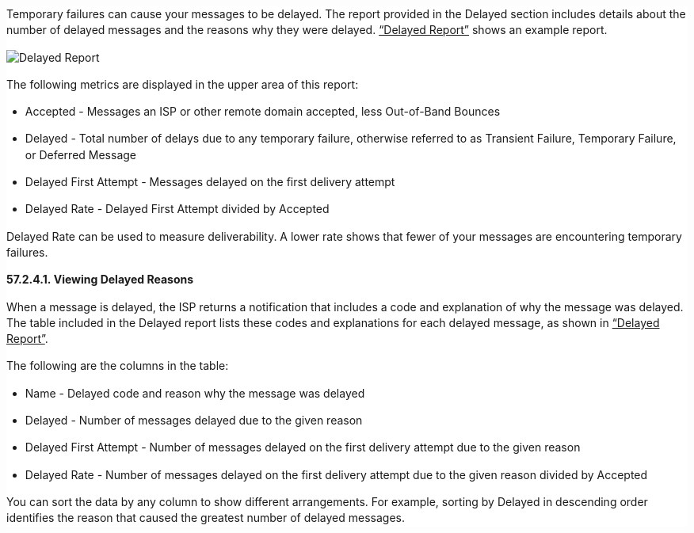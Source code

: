 Temporary failures can cause your messages to be delayed. The report provided in the Delayed section includes details about the number of delayed messages and the reasons why they were delayed. [“Delayed Report”](/momentum/4/web-ui-reports-viewing-reports#figure_delayed_report) shows an example report.

<a name="figure_delayed_report"></a> 


![Delayed Report](images/delayed_report.png)

The following metrics are displayed in the upper area of this report:

*   Accepted - Messages an ISP or other remote domain accepted, less Out-of-Band Bounces

*   Delayed - Total number of delays due to any temporary failure, otherwise referred to as Transient Failure, Temporary Failure, or Deferred Message

*   Delayed First Attempt - Messages delayed on the first delivery attempt

*   Delayed Rate - Delayed First Attempt divided by Accepted

Delayed Rate can be used to measure deliverability. A lower rate shows that fewer of your messages are encountering temporary failures.

**<a name="web-ui.reports.viewing.delayed.reasons"></a> 57.2.4.1. Viewing Delayed Reasons**

When a message is delayed, the ISP returns a notification that includes a code and explanation of why the message was delayed. The table included in the Delayed report lists these codes and explanations for each delayed message, as shown in [“Delayed Report”](/momentum/4/web-ui-reports-viewing-reports#figure_delayed_report).

The following are the columns in the table:

*   Name - Delayed code and reason why the message was delayed

*   Delayed - Number of messages delayed due to the given reason

*   Delayed First Attempt - Number of messages delayed on the first delivery attempt due to the given reason

*   Delayed Rate - Number of messages delayed on the first delivery attempt due to the given reason divided by Accepted

You can sort the data by any column to show different arrangements. For example, sorting by Delayed in descending order identifies the reason that caused the greatest number of delayed messages.
